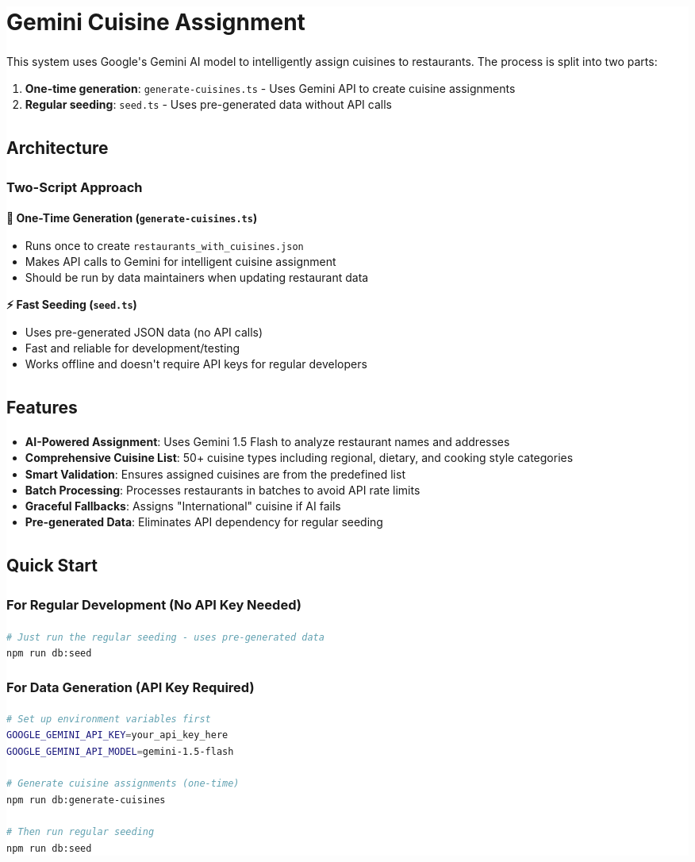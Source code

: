 # Gemini Cuisine Assignment

This system uses Google's Gemini AI model to intelligently assign cuisines to restaurants. The process is split into two parts:

1. **One-time generation**: `generate-cuisines.ts` - Uses Gemini API to create cuisine assignments
2. **Regular seeding**: `seed.ts` - Uses pre-generated data without API calls

## Architecture

### Two-Script Approach

**🎯 One-Time Generation (`generate-cuisines.ts`)**

- Runs once to create `restaurants_with_cuisines.json`
- Makes API calls to Gemini for intelligent cuisine assignment
- Should be run by data maintainers when updating restaurant data

**⚡ Fast Seeding (`seed.ts`)**

- Uses pre-generated JSON data (no API calls)
- Fast and reliable for development/testing
- Works offline and doesn't require API keys for regular developers

## Features

- **AI-Powered Assignment**: Uses Gemini 1.5 Flash to analyze restaurant names and addresses
- **Comprehensive Cuisine List**: 50+ cuisine types including regional, dietary, and cooking style categories
- **Smart Validation**: Ensures assigned cuisines are from the predefined list
- **Batch Processing**: Processes restaurants in batches to avoid API rate limits
- **Graceful Fallbacks**: Assigns "International" cuisine if AI fails
- **Pre-generated Data**: Eliminates API dependency for regular seeding

## Quick Start

### For Regular Development (No API Key Needed)

```bash
# Just run the regular seeding - uses pre-generated data
npm run db:seed
```

### For Data Generation (API Key Required)

```bash
# Set up environment variables first
GOOGLE_GEMINI_API_KEY=your_api_key_here
GOOGLE_GEMINI_API_MODEL=gemini-1.5-flash

# Generate cuisine assignments (one-time)
npm run db:generate-cuisines

# Then run regular seeding
npm run db:seed
```
